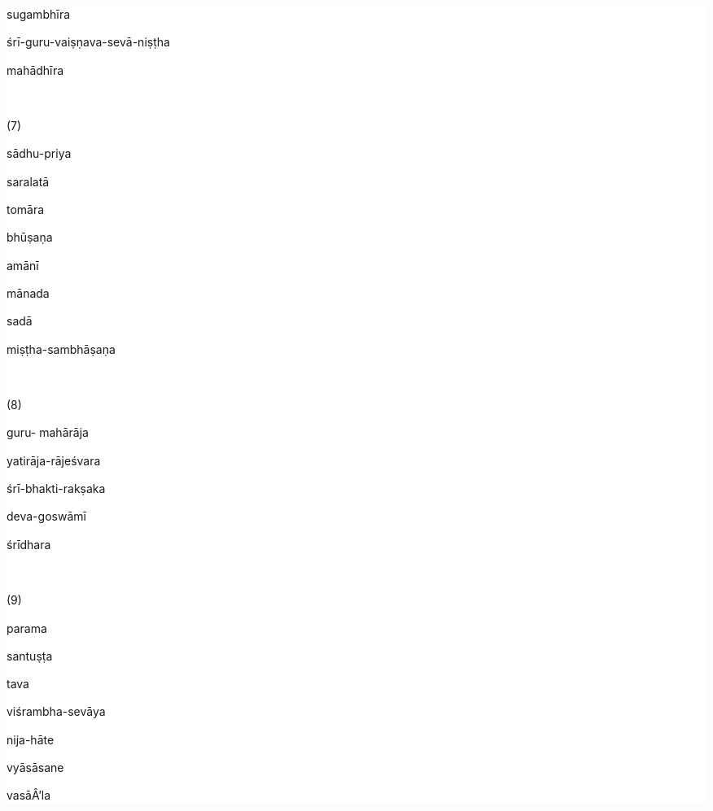 sugambhīra


śrī-guru-vaiṣṇava-sevā-niṣṭha
 
mahādhīra


 


(7)


sādhu-priya
 
saralatā
 
tomāra
 
bhūṣaṇa


amānī
 
mānada
 
sadā
 
miṣṭha-sambhāṣaṇa


 


(8)


guru-
mahārāja
 
yatirāja-rājeśvara


śrī-bhakti-rakṣaka
 
deva-goswāmī
 
śrīdhara


 


(9)


parama
 
santuṣṭa
 
tava
 
viśrambha-sevāya


nija-hāte
 
vyāsāsane
 
vasāÂ’la
 